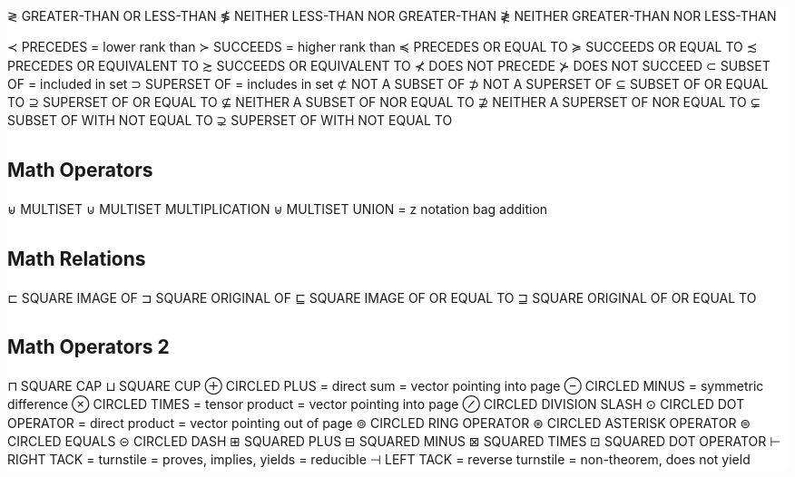 ≷  GREATER-THAN OR LESS-THAN
≸  NEITHER LESS-THAN NOR GREATER-THAN
≹  NEITHER GREATER-THAN NOR LESS-THAN

≺  PRECEDES = lower rank than
≻  SUCCEEDS = higher rank than
≼  PRECEDES OR EQUAL TO
≽  SUCCEEDS OR EQUAL TO
≾  PRECEDES OR EQUIVALENT TO
≿  SUCCEEDS OR EQUIVALENT TO
⊀  DOES NOT PRECEDE
⊁  DOES NOT SUCCEED
⊂  SUBSET OF = included in set
⊃  SUPERSET OF = includes in set
⊄  NOT A SUBSET OF
⊅  NOT A SUPERSET OF
⊆  SUBSET OF OR EQUAL TO
⊇  SUPERSET OF OR EQUAL TO
⊈  NEITHER A SUBSET OF NOR EQUAL TO
⊉  NEITHER A SUPERSET OF NOR EQUAL TO
⊊  SUBSET OF WITH NOT EQUAL TO
⊋  SUPERSET OF WITH NOT EQUAL TO

## Math Operators

⊌  MULTISET
⊍  MULTISET MULTIPLICATION
⊎  MULTISET UNION = z notation bag addition

## Math Relations

⊏  SQUARE IMAGE OF
⊐  SQUARE ORIGINAL OF
⊑  SQUARE IMAGE OF OR EQUAL TO
⊒  SQUARE ORIGINAL OF OR EQUAL TO

## Math Operators 2

⊓  SQUARE CAP
⊔  SQUARE CUP
⊕  CIRCLED PLUS = direct sum = vector pointing into page
⊖  CIRCLED MINUS = symmetric difference
⊗  CIRCLED TIMES = tensor product = vector pointing into page
⊘  CIRCLED DIVISION SLASH
⊙  CIRCLED DOT OPERATOR = direct product = vector pointing out of page
⊚  CIRCLED RING OPERATOR
⊛  CIRCLED ASTERISK OPERATOR
⊜  CIRCLED EQUALS
⊝  CIRCLED DASH
⊞  SQUARED PLUS
⊟  SQUARED MINUS
⊠  SQUARED TIMES
⊡  SQUARED DOT OPERATOR
⊢  RIGHT TACK = turnstile = proves, implies, yields = reducible
⊣  LEFT TACK = reverse turnstile = non-theorem, does not yield
